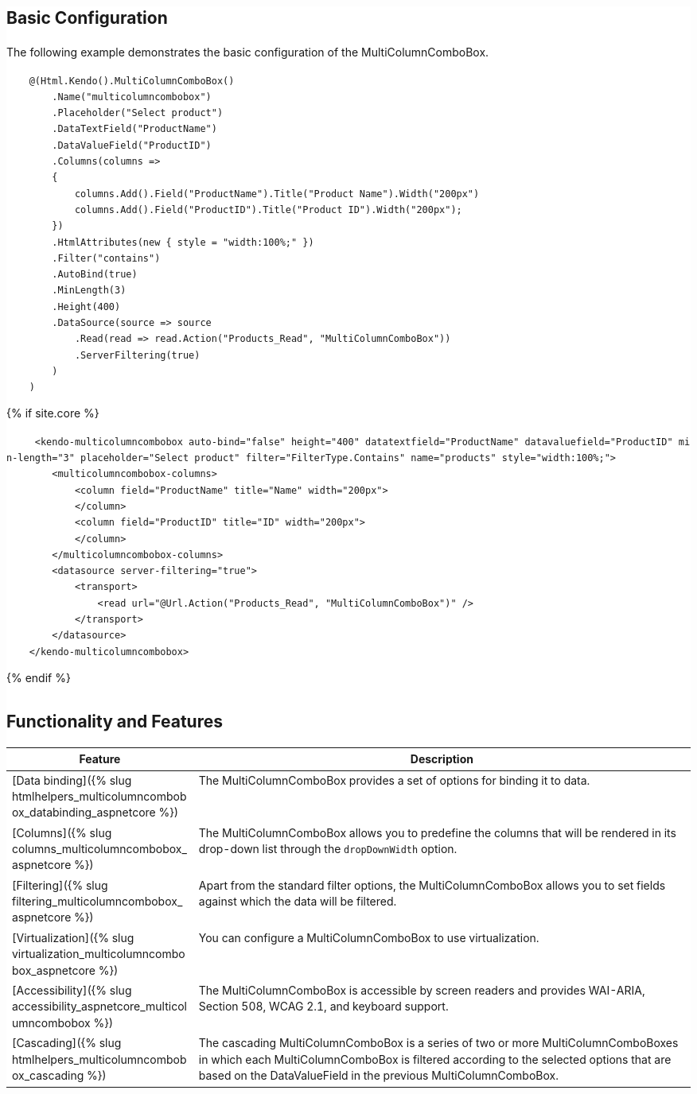 ## Basic Configuration

The following example demonstrates the basic configuration of the MultiColumnComboBox.

```HtmlHelper
    @(Html.Kendo().MultiColumnComboBox()
        .Name("multicolumncombobox")
        .Placeholder("Select product")
        .DataTextField("ProductName")
        .DataValueField("ProductID")
        .Columns(columns =>
        {
            columns.Add().Field("ProductName").Title("Product Name").Width("200px")
            columns.Add().Field("ProductID").Title("Product ID").Width("200px");
        })
        .HtmlAttributes(new { style = "width:100%;" })
        .Filter("contains")
        .AutoBind(true)
        .MinLength(3)
        .Height(400)
        .DataSource(source => source
            .Read(read => read.Action("Products_Read", "MultiColumnComboBox"))
            .ServerFiltering(true)
        )
    )
```
{% if site.core %}
```TagHelper
     <kendo-multicolumncombobox auto-bind="false" height="400" datatextfield="ProductName" datavaluefield="ProductID" min-length="3" placeholder="Select product" filter="FilterType.Contains" name="products" style="width:100%;">
        <multicolumncombobox-columns>
            <column field="ProductName" title="Name" width="200px">
            </column>
            <column field="ProductID" title="ID" width="200px">
            </column>
        </multicolumncombobox-columns>
        <datasource server-filtering="true">
            <transport>
                <read url="@Url.Action("Products_Read", "MultiColumnComboBox")" />
            </transport>
        </datasource>
    </kendo-multicolumncombobox>
```
{% endif %}

## Functionality and Features

| Feature | Description |
|---------|-------------|
| [Data binding]({% slug htmlhelpers_multicolumncombobox_databinding_aspnetcore %})|The MultiColumnComboBox provides a set of options for binding it to data.|
| [Columns]({% slug columns_multicolumncombobox_aspnetcore %})|The MultiColumnComboBox allows you to predefine the columns that will be rendered in its drop-down list through the `dropDownWidth` option.|
| [Filtering]({% slug filtering_multicolumncombobox_aspnetcore %})|Apart from the standard filter options, the MultiColumnComboBox allows you to set fields against which the data will be filtered.|
| [Virtualization]({% slug virtualization_multicolumncombobox_aspnetcore %})|You can configure a MultiColumnComboBox to use virtualization.|
| [Accessibility]({% slug accessibility_aspnetcore_multicolumncombobox %})|The MultiColumnComboBox is accessible by screen readers and provides WAI-ARIA, Section 508, WCAG 2.1, and keyboard support.|
| [Cascading]({% slug htmlhelpers_multicolumncombobox_cascading %})|The cascading MultiColumnComboBox is a series of two or more MultiColumnComboBoxes in which each MultiColumnComboBox is filtered according to the selected options that are based on the DataValueField in the previous MultiColumnComboBox.|
